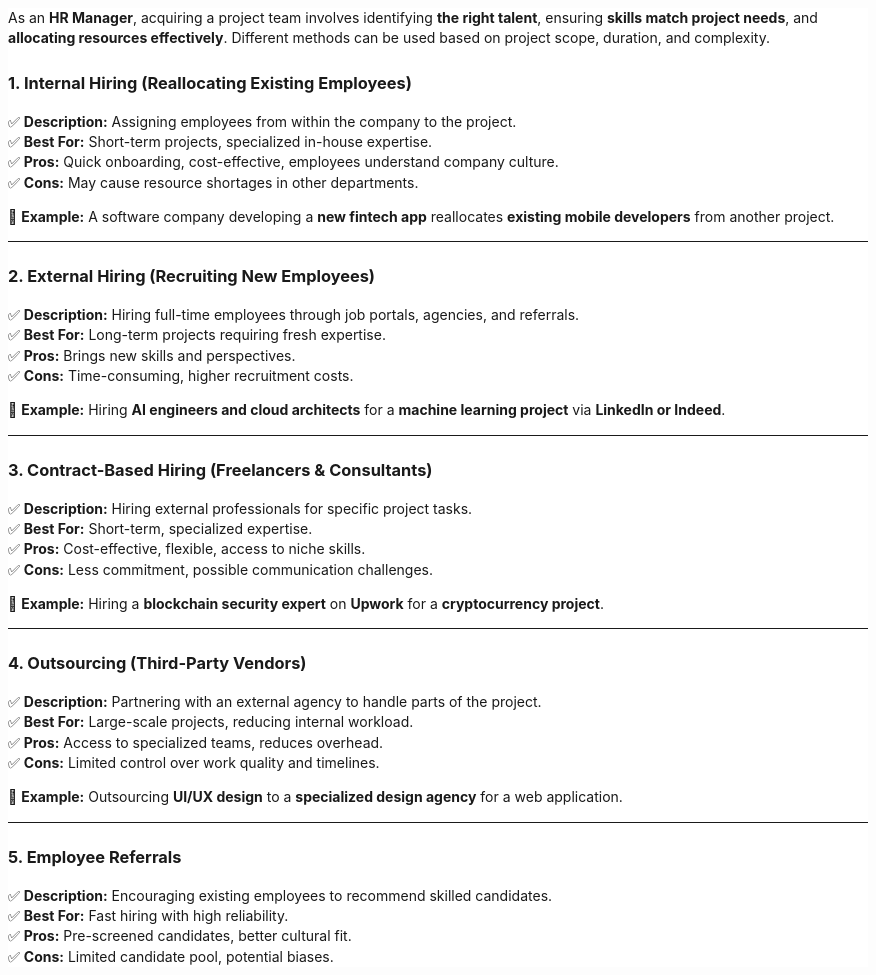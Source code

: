 As an **HR Manager**, acquiring a project team involves identifying **the right talent**, ensuring **skills match project needs**, and **allocating resources effectively**. Different methods can be used based on project scope, duration, and complexity.  

### **1. Internal Hiring (Reallocating Existing Employees)**  
✅ **Description:** Assigning employees from within the company to the project.  
✅ **Best For:** Short-term projects, specialized in-house expertise.  
✅ **Pros:** Quick onboarding, cost-effective, employees understand company culture.  
✅ **Cons:** May cause resource shortages in other departments.  

📌 **Example:** A software company developing a **new fintech app** reallocates **existing mobile developers** from another project.  

---  

### **2. External Hiring (Recruiting New Employees)**  
✅ **Description:** Hiring full-time employees through job portals, agencies, and referrals.  
✅ **Best For:** Long-term projects requiring fresh expertise.  
✅ **Pros:** Brings new skills and perspectives.  
✅ **Cons:** Time-consuming, higher recruitment costs.  

📌 **Example:** Hiring **AI engineers and cloud architects** for a **machine learning project** via **LinkedIn or Indeed**.  

---  

### **3. Contract-Based Hiring (Freelancers & Consultants)**  
✅ **Description:** Hiring external professionals for specific project tasks.  
✅ **Best For:** Short-term, specialized expertise.  
✅ **Pros:** Cost-effective, flexible, access to niche skills.  
✅ **Cons:** Less commitment, possible communication challenges.  

📌 **Example:** Hiring a **blockchain security expert** on **Upwork** for a **cryptocurrency project**.  

---  

### **4. Outsourcing (Third-Party Vendors)**  
✅ **Description:** Partnering with an external agency to handle parts of the project.  
✅ **Best For:** Large-scale projects, reducing internal workload.  
✅ **Pros:** Access to specialized teams, reduces overhead.  
✅ **Cons:** Limited control over work quality and timelines.  

📌 **Example:** Outsourcing **UI/UX design** to a **specialized design agency** for a web application.  

---  

### **5. Employee Referrals**  
✅ **Description:** Encouraging existing employees to recommend skilled candidates.  
✅ **Best For:** Fast hiring with high reliability.  
✅ **Pros:** Pre-screened candidates, better cultural fit.  
✅ **Cons:** Limited candidate pool, potential biases.  
